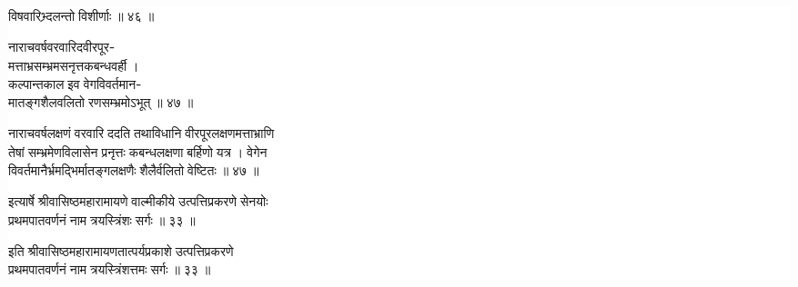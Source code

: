 विषवारिभ्र्दलन्तो विशीर्णाः ॥ ४६ ॥  
  
नाराचवर्षवरवारिदवीरपूर-  
मत्ताभ्रसम्भ्रमसनृत्तकबन्धवर्ही ।  
कल्पान्तकाल इव वेगविवर्तमान-  
मातङ्गशैलवलितो रणसम्भ्रमोऽभूत् ॥ ४७ ॥  
  
नाराचवर्षलक्षणं वरवारि ददति तथाविधानि वीरपूरलक्षणमत्ताभ्राणि   
तेषां सम्भ्रमेणविलासेन प्रनृत्तः कबन्धलक्षणा बर्हिणो यत्र । वेगेन   
विवर्तमानैर्भ्रमद्भिर्मातङ्गलक्षणैः शैलैर्वलितो वेष्टितः ॥ ४७ ॥  
  
इत्यार्षे श्रीवासिष्ठमहारामायणे वाल्मीकीये उत्पत्तिप्रकरणे सेनयोः   
प्रथमपातवर्णनं नाम त्रयस्त्रिंशः सर्गः ॥ ३३ ॥  
  
इति श्रीवासिष्ठमहारामायणतात्पर्यप्रकाशे उत्पत्तिप्रकरणे   
प्रथमपातवर्णनं नाम त्रयस्त्रिंशत्तमः सर्गः ॥ ३३ ॥  
  